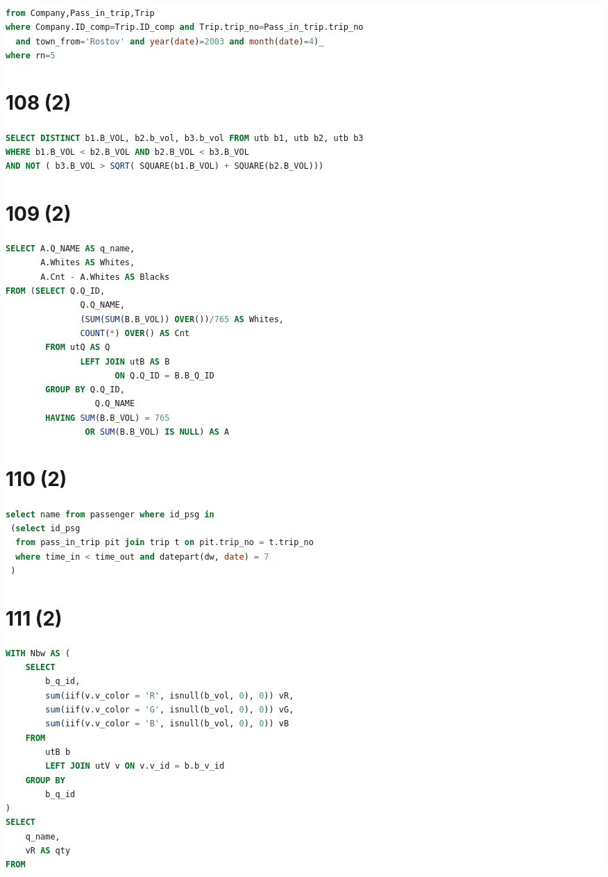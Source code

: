 ``` sql
from Company,Pass_in_trip,Trip
where Company.ID_comp=Trip.ID_comp and Trip.trip_no=Pass_in_trip.trip_no
  and town_from='Rostov' and year(date)=2003 and month(date)=4)_
where rn=5

```
# 108 (2) 
``` sql
SELECT DISTINCT b1.B_VOL, b2.b_vol, b3.b_vol FROM utb b1, utb b2, utb b3
WHERE b1.B_VOL < b2.B_VOL AND b2.B_VOL < b3.B_VOL
AND NOT ( b3.B_VOL > SQRT( SQUARE(b1.B_VOL) + SQUARE(b2.B_VOL)))

```
# 109 (2) 
``` sql
SELECT A.Q_NAME AS q_name,
       A.Whites AS Whites,
       A.Cnt - A.Whites AS Blacks
FROM (SELECT Q.Q_ID,
               Q.Q_NAME,
               (SUM(SUM(B.B_VOL)) OVER())/765 AS Whites,
               COUNT(*) OVER() AS Cnt
        FROM utQ AS Q
               LEFT JOIN utB AS B
                      ON Q.Q_ID = B.B_Q_ID
        GROUP BY Q.Q_ID,
                  Q.Q_NAME
        HAVING SUM(B.B_VOL) = 765
                OR SUM(B.B_VOL) IS NULL) AS A

```
# 110 (2) 
``` sql
select name from passenger where id_psg in
 (select id_psg
  from pass_in_trip pit join trip t on pit.trip_no = t.trip_no
  where time_in < time_out and datepart(dw, date) = 7
 )

```
# 111 (2) 
``` sql
WITH Nbw AS (
    SELECT
        b_q_id,
        sum(iif(v.v_color = 'R', isnull(b_vol, 0), 0)) vR,
        sum(iif(v.v_color = 'G', isnull(b_vol, 0), 0)) vG,
        sum(iif(v.v_color = 'B', isnull(b_vol, 0), 0)) vB
    FROM
        utB b
        LEFT JOIN utV v ON v.v_id = b.b_v_id
    GROUP BY
        b_q_id
)
SELECT
    q_name,
    vR AS qty
FROM
```